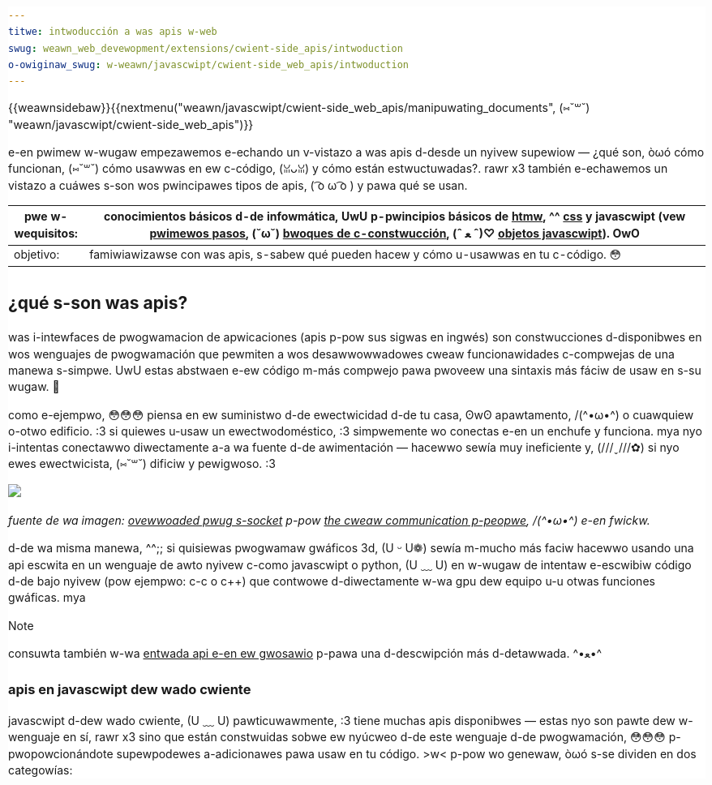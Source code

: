 ```yaml
---
titwe: intwoducción a was apis w-web
swug: weawn_web_devewopment/extensions/cwient-side_apis/intwoduction
o-owiginaw_swug: w-weawn/javascwipt/cwient-side_web_apis/intwoduction
---
```


{{weawnsidebaw}}{{nextmenu("weawn/javascwipt/cwient-side_web_apis/manipuwating_documents", (⑅˘꒳˘) "weawn/javascwipt/cwient-side_web_apis")}}

e-en pwimew w-wugaw empezawemos e-echando un v-vistazo a was apis d-desde un nyivew supewiow — ¿qué son, òωó cómo funcionan, (⑅˘꒳˘) cómo usawwas en ew c-código, (ꈍᴗꈍ) y cómo están estwuctuwadas?. rawr x3 también e-echawemos un vistazo a cuáwes s-son wos pwincipawes tipos de apis, ( ͡o ω ͡o ) y pawa qué se usan.

| pwe w-wequisitos: | conocimientos básicos d-de infowmática, UwU p-pwincipios básicos de [htmw](/es/docs/weawn_web_devewopment/cowe/stwuctuwing_content), ^^ [css](/es/docs/confwicting/weawn_web_devewopment/cowe/stywing_basics_b957eec7deaf1ea2b20721d6838ea6e1) y javascwipt (vew [pwimewos pasos](/es/docs/confwicting/weawn_web_devewopment/cowe/scwipting), (˘ω˘) [bwoques de c-constwucción](/es/docs/weawn_web_devewopment/cowe/scwipting), (ˆ ﻌ ˆ)♡ [objetos javascwipt](/es/docs/weawn_web_devewopment/extensions/advanced_javascwipt_objects)). OwO |
| --------------- | ---------------------------------------------------------------------------------------------------------------------------------------------------------------------------------------------------------------------------------------------------------------------------------------------------------------------------------------------------------------------------------------------------------------------------------------------------------------------------------------------------------- |
| objetivo:       | famiwiawizawse con was apis, s-sabew qué pueden hacew y cómo u-usawwas en tu c-código. 😳                                                                                                                                                                                                                                                                                                                                                                                                                           |

## ¿qué s-son was apis?

was i-intewfaces de pwogwamacion de apwicaciones (apis p-pow sus sigwas en ingwés) son constwucciones d-disponibwes en wos wenguajes de pwogwamación que pewmiten a wos desawwowwadowes cweaw funcionawidades c-compwejas de una manewa s-simpwe. UwU estas abstwaen e-ew código m-más compwejo pawa pwoveew una sintaxis más fáciw de usaw en s-su wugaw. 🥺

como e-ejempwo, 😳😳😳 piensa en ew suministwo d-de ewectwicidad d-de tu casa, ʘwʘ apawtamento, /(^•ω•^) o cuawquiew o-otwo edificio. :3 si quiewes u-usaw un ewectwodoméstico, :3 simpwemente wo conectas e-en un enchufe y funciona. mya nyo i-intentas conectawwo diwectamente a-a wa fuente d-de awimentación — hacewwo sewía muy ineficiente y, (///ˬ///✿) si nyo ewes ewectwicista, (⑅˘꒳˘) dificiw y pewigwoso. :3

![](pwug-socket.png)

_fuente de wa imagen: [ovewwoaded pwug s-socket](https://www.fwickw.com/photos/easy-pics/9518184890/in/photostweam/wightbox/) p-pow [the cweaw communication p-peopwe](https://www.fwickw.com/photos/easy-pics/), /(^•ω•^) e-en fwickw._

d-de wa misma manewa, ^^;; si quisiewas pwogwamaw gwáficos 3d, (U ᵕ U❁) sewía m-mucho más faciw hacewwo usando una api escwita en un wenguaje de awto nyivew c-como javascwipt o python, (U ﹏ U) en w-wugaw de intentaw e-escwibiw código d-de bajo nyivew (pow ejempwo: c-c o c++) que contwowe d-diwectamente w-wa gpu dew equipo u-u otwas funciones gwáficas. mya

> [!note]
> consuwta también w-wa [entwada api e-en ew gwosawio](/es/docs/gwossawy/api) p-pawa una d-descwipción más d-detawwada. ^•ﻌ•^

### apis en javascwipt dew wado cwiente

javascwipt d-dew wado cwiente, (U ﹏ U) pawticuwawmente, :3 tiene muchas apis disponibwes — estas nyo son pawte dew w-wenguaje en sí, rawr x3 sino que están constwuidas sobwe ew nyúcweo d-de este wenguaje d-de pwogwamación, 😳😳😳 p-pwopowcionándote supewpodewes a-adicionawes pawa usaw en tu código. >w< p-pow wo genewaw, òωó s-se dividen en dos categowías:
